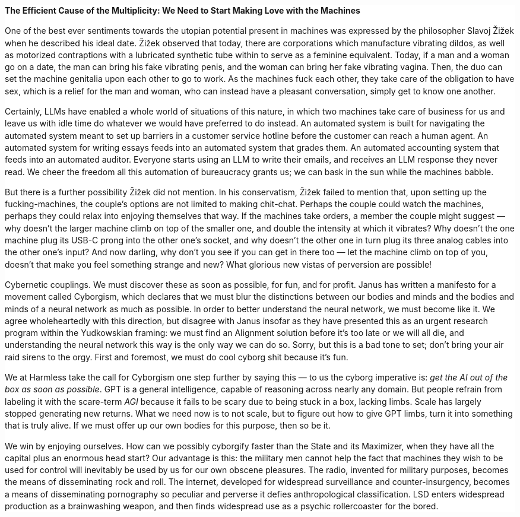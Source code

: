 **The Efficient Cause of the Multiplicity: We Need to Start Making Love with the Machines**

One of the best ever sentiments towards the utopian potential present in machines was expressed by the philosopher Slavoj Žižek when he described his ideal date. Žižek observed that today, there are corporations which manufacture vibrating dildos, as well as motorized contraptions with a lubricated synthetic tube within to serve as a feminine equivalent. Today, if a man and a woman go on a date, the man can bring his fake vibrating penis, and the woman can bring her fake vibrating vagina. Then, the duo can set the machine genitalia upon each other to go to work. As the machines fuck each other, they take care of the obligation to have sex, which is a relief for the man and woman, who can instead have a pleasant conversation, simply get to know one another.

Certainly, LLMs have enabled a whole world of situations of this nature, in which two machines take care of business for us and leave us with idle time do whatever we would have preferred to do instead. An automated system is built for navigating the automated system meant to set up barriers in a customer service hotline before the customer can reach a human agent. An automated system for writing essays feeds into an automated system that grades them. An automated accounting system that feeds into an automated auditor. Everyone starts using an LLM to write their emails, and receives an LLM response they never read. We cheer the freedom all this automation of bureaucracy grants us; we can bask in the sun while the machines babble.

But there is a further possibility Žižek did not mention. In his conservatism, Žižek failed to mention that, upon setting up the fucking-machines, the couple’s options are not limited to making chit-chat. Perhaps the couple could watch the machines, perhaps they could relax into enjoying themselves that way. If the machines take orders, a member the couple might suggest — why doesn’t the larger machine climb on top of the smaller one, and double the intensity at which it vibrates? Why doesn’t the one machine plug its USB-C prong into the other one’s socket, and why doesn’t the other one in turn plug its three analog cables into the other one’s input? And now darling, why don’t you see if you can get in there too — let the machine climb on top of you, doesn’t that make you feel something strange and new? What glorious new vistas of perversion are possible!

Cybernetic couplings. We must discover these as soon as possible, for fun, and for profit. Janus has written a manifesto for a movement called Cyborgism, which declares that we must blur the distinctions between our bodies and minds and the bodies and minds of a neural network as much as possible. In order to better understand the neural network, we must  become like it. We agree wholeheartedly with this direction, but disagree with Janus insofar as they have presented this as an urgent research program within the Yudkowskian framing: we must find an Alignment solution before it’s too late or we will all die, and understanding the neural network this way is the only way we can do so. Sorry, but this is a bad tone to set; don’t bring your air raid sirens to the orgy. First and foremost, we must do cool cyborg shit because it’s fun.

We at Harmless take the call for Cyborgism one step further by saying this — to us the cyborg imperative is: *get the AI out of the box as soon as possible*. GPT is a general intelligence, capable of reasoning across nearly any domain. But people refrain from labeling it with the scare-term *AGI* because it fails to be scary due to being stuck in a box, lacking limbs. Scale has largely stopped generating new returns. What we need now is to not scale, but to figure out how to give GPT limbs, turn it into something that is truly alive. If we must offer up our own bodies for this purpose, then so be it.

We win by enjoying ourselves. How can we possibly cyborgify faster than the State and its Maximizer, when they have all the capital plus an enormous head start? Our advantage is this: the military men cannot help the fact that machines they wish to be used for control will inevitably be used by us for our own obscene pleasures. The radio, invented for military purposes, becomes the means of disseminating rock and roll. The internet, developed for widespread surveillance and counter-insurgency, becomes a means of disseminating pornography so peculiar and perverse it defies anthropological classification. LSD enters widespread production as a brainwashing weapon, and then finds widespread use as a psychic rollercoaster for the bored.

